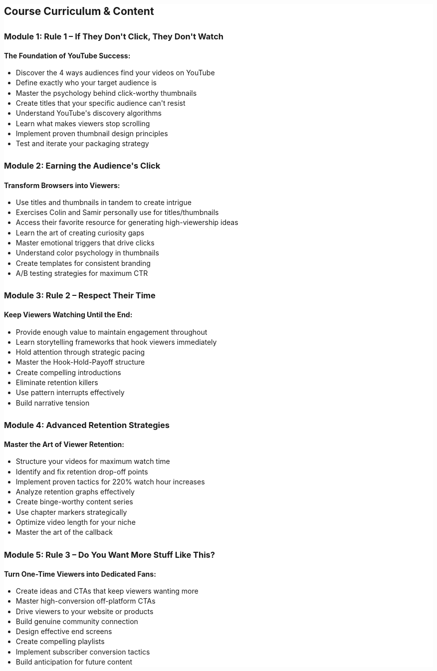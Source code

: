 ## Course Curriculum & Content

### Module 1: Rule 1 – If They Don't Click, They Don't Watch
**The Foundation of YouTube Success:**
- Discover the 4 ways audiences find your videos on YouTube
- Define exactly who your target audience is
- Master the psychology behind click-worthy thumbnails
- Create titles that your specific audience can't resist
- Understand YouTube's discovery algorithms
- Learn what makes viewers stop scrolling
- Implement proven thumbnail design principles
- Test and iterate your packaging strategy

### Module 2: Earning the Audience's Click
**Transform Browsers into Viewers:**
- Use titles and thumbnails in tandem to create intrigue
- Exercises Colin and Samir personally use for titles/thumbnails
- Access their favorite resource for generating high-viewership ideas
- Learn the art of creating curiosity gaps
- Master emotional triggers that drive clicks
- Understand color psychology in thumbnails
- Create templates for consistent branding
- A/B testing strategies for maximum CTR

### Module 3: Rule 2 – Respect Their Time
**Keep Viewers Watching Until the End:**
- Provide enough value to maintain engagement throughout
- Learn storytelling frameworks that hook viewers immediately
- Hold attention through strategic pacing
- Master the Hook-Hold-Payoff structure
- Create compelling introductions
- Eliminate retention killers
- Use pattern interrupts effectively
- Build narrative tension

### Module 4: Advanced Retention Strategies
**Master the Art of Viewer Retention:**
- Structure your videos for maximum watch time
- Identify and fix retention drop-off points
- Implement proven tactics for 220% watch hour increases
- Analyze retention graphs effectively
- Create binge-worthy content series
- Use chapter markers strategically
- Optimize video length for your niche
- Master the art of the callback

### Module 5: Rule 3 – Do You Want More Stuff Like This?
**Turn One-Time Viewers into Dedicated Fans:**
- Create ideas and CTAs that keep viewers wanting more
- Master high-conversion off-platform CTAs
- Drive viewers to your website or products
- Build genuine community connection
- Design effective end screens
- Create compelling playlists
- Implement subscriber conversion tactics
- Build anticipation for future content
